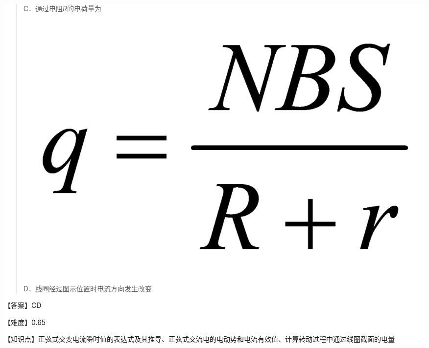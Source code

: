 > C．通过电阻*R*的电荷量为![](/Physics1_media/media/image66.png)
>
> D．线圈经过图示位置时电流方向发生改变

【答案】CD

【难度】0.65

【知识点】正弦式交变电流瞬时值的表达式及其推导、正弦式交流电的电动势和电流有效值、计算转动过程中通过线圈截面的电量

